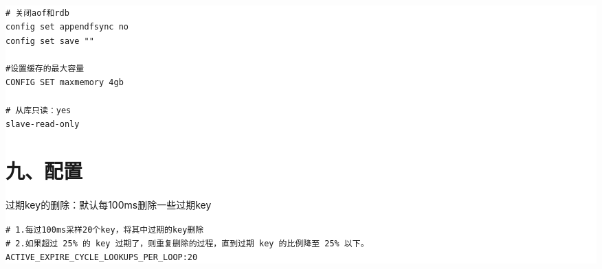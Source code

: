 ```shell
# 关闭aof和rdb
config set appendfsync no 
config set save ""

#设置缓存的最大容量
CONFIG SET maxmemory 4gb

# 从库只读：yes
slave-read-only
```

# 九、配置

过期key的删除：默认每100ms删除一些过期key

```shell
# 1.每过100ms采样20个key，将其中过期的key删除
# 2.如果超过 25% 的 key 过期了，则重复删除的过程，直到过期 key 的比例降至 25% 以下。
ACTIVE_EXPIRE_CYCLE_LOOKUPS_PER_LOOP:20 
```









